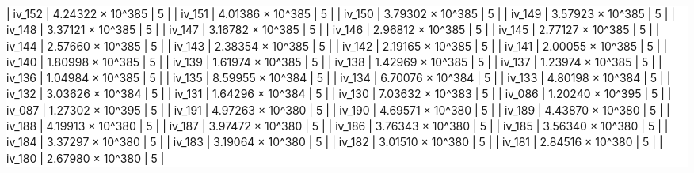 | iv_152 | 4.24322 × 10^385 | 5 |
| iv_151 | 4.01386 × 10^385 | 5 |
| iv_150 | 3.79302 × 10^385 | 5 |
| iv_149 | 3.57923 × 10^385 | 5 |
| iv_148 | 3.37121 × 10^385 | 5 |
| iv_147 | 3.16782 × 10^385 | 5 |
| iv_146 | 2.96812 × 10^385 | 5 |
| iv_145 | 2.77127 × 10^385 | 5 |
| iv_144 | 2.57660 × 10^385 | 5 |
| iv_143 | 2.38354 × 10^385 | 5 |
| iv_142 | 2.19165 × 10^385 | 5 |
| iv_141 | 2.00055 × 10^385 | 5 |
| iv_140 | 1.80998 × 10^385 | 5 |
| iv_139 | 1.61974 × 10^385 | 5 |
| iv_138 | 1.42969 × 10^385 | 5 |
| iv_137 | 1.23974 × 10^385 | 5 |
| iv_136 | 1.04984 × 10^385 | 5 |
| iv_135 | 8.59955 × 10^384 | 5 |
| iv_134 | 6.70076 × 10^384 | 5 |
| iv_133 | 4.80198 × 10^384 | 5 |
| iv_132 | 3.03626 × 10^384 | 5 |
| iv_131 | 1.64296 × 10^384 | 5 |
| iv_130 | 7.03632 × 10^383 | 5 |
| iv_086 | 1.20240 × 10^395 | 5 |
| iv_087 | 1.27302 × 10^395 | 5 |
| iv_191 | 4.97263 × 10^380 | 5 |
| iv_190 | 4.69571 × 10^380 | 5 |
| iv_189 | 4.43870 × 10^380 | 5 |
| iv_188 | 4.19913 × 10^380 | 5 |
| iv_187 | 3.97472 × 10^380 | 5 |
| iv_186 | 3.76343 × 10^380 | 5 |
| iv_185 | 3.56340 × 10^380 | 5 |
| iv_184 | 3.37297 × 10^380 | 5 |
| iv_183 | 3.19064 × 10^380 | 5 |
| iv_182 | 3.01510 × 10^380 | 5 |
| iv_181 | 2.84516 × 10^380 | 5 |
| iv_180 | 2.67980 × 10^380 | 5 |